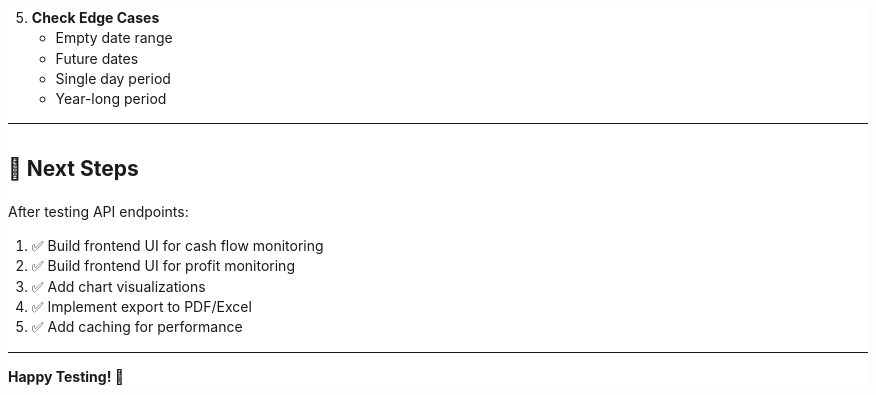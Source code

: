 5. **Check Edge Cases**
   - Empty date range
   - Future dates
   - Single day period
   - Year-long period

---

## 📝 Next Steps

After testing API endpoints:
1. ✅ Build frontend UI for cash flow monitoring
2. ✅ Build frontend UI for profit monitoring
3. ✅ Add chart visualizations
4. ✅ Implement export to PDF/Excel
5. ✅ Add caching for performance

---

**Happy Testing! 🎉**
